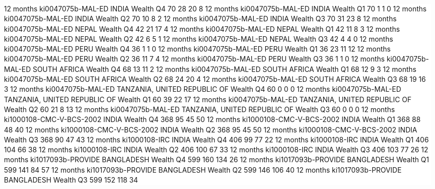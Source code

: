 12 months   ki0047075b-MAL-ED          INDIA                          Wealth Q4      70    28     20      8
12 months   ki0047075b-MAL-ED          INDIA                          Wealth Q1      70     1      1      0
12 months   ki0047075b-MAL-ED          INDIA                          Wealth Q2      70    10      8      2
12 months   ki0047075b-MAL-ED          INDIA                          Wealth Q3      70    31     23      8
12 months   ki0047075b-MAL-ED          NEPAL                          Wealth Q4      42    21     17      4
12 months   ki0047075b-MAL-ED          NEPAL                          Wealth Q1      42    11      8      3
12 months   ki0047075b-MAL-ED          NEPAL                          Wealth Q2      42     6      5      1
12 months   ki0047075b-MAL-ED          NEPAL                          Wealth Q3      42     4      4      0
12 months   ki0047075b-MAL-ED          PERU                           Wealth Q4      36     1      1      0
12 months   ki0047075b-MAL-ED          PERU                           Wealth Q1      36    23     11     12
12 months   ki0047075b-MAL-ED          PERU                           Wealth Q2      36    11      7      4
12 months   ki0047075b-MAL-ED          PERU                           Wealth Q3      36     1      1      0
12 months   ki0047075b-MAL-ED          SOUTH AFRICA                   Wealth Q4      68    13     11      2
12 months   ki0047075b-MAL-ED          SOUTH AFRICA                   Wealth Q1      68    12      9      3
12 months   ki0047075b-MAL-ED          SOUTH AFRICA                   Wealth Q2      68    24     20      4
12 months   ki0047075b-MAL-ED          SOUTH AFRICA                   Wealth Q3      68    19     16      3
12 months   ki0047075b-MAL-ED          TANZANIA, UNITED REPUBLIC OF   Wealth Q4      60     0      0      0
12 months   ki0047075b-MAL-ED          TANZANIA, UNITED REPUBLIC OF   Wealth Q1      60    39     22     17
12 months   ki0047075b-MAL-ED          TANZANIA, UNITED REPUBLIC OF   Wealth Q2      60    21      8     13
12 months   ki0047075b-MAL-ED          TANZANIA, UNITED REPUBLIC OF   Wealth Q3      60     0      0      0
12 months   ki1000108-CMC-V-BCS-2002   INDIA                          Wealth Q4     368    95     45     50
12 months   ki1000108-CMC-V-BCS-2002   INDIA                          Wealth Q1     368    88     48     40
12 months   ki1000108-CMC-V-BCS-2002   INDIA                          Wealth Q2     368    95     45     50
12 months   ki1000108-CMC-V-BCS-2002   INDIA                          Wealth Q3     368    90     47     43
12 months   ki1000108-IRC              INDIA                          Wealth Q4     406    99     77     22
12 months   ki1000108-IRC              INDIA                          Wealth Q1     406   104     66     38
12 months   ki1000108-IRC              INDIA                          Wealth Q2     406   100     67     33
12 months   ki1000108-IRC              INDIA                          Wealth Q3     406   103     77     26
12 months   ki1017093b-PROVIDE         BANGLADESH                     Wealth Q4     599   160    134     26
12 months   ki1017093b-PROVIDE         BANGLADESH                     Wealth Q1     599   141     84     57
12 months   ki1017093b-PROVIDE         BANGLADESH                     Wealth Q2     599   146    106     40
12 months   ki1017093b-PROVIDE         BANGLADESH                     Wealth Q3     599   152    118     34